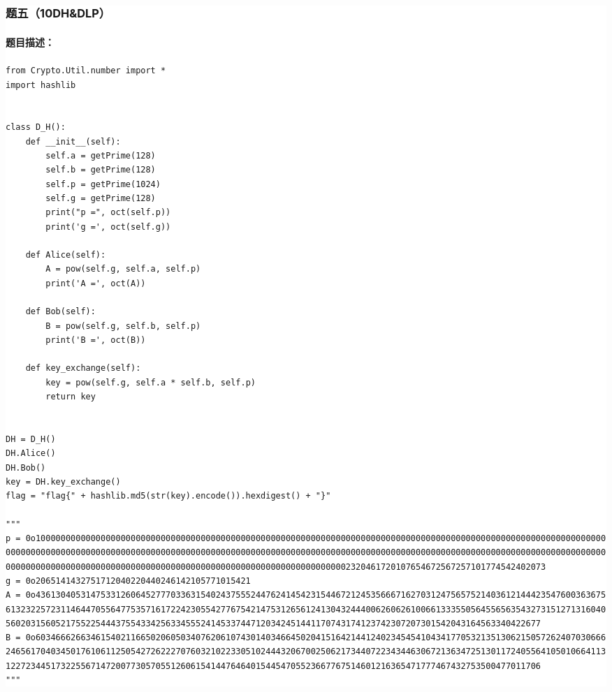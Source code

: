 ### 题五（10DH&DLP）

#### 题目描述：

```plain
from Crypto.Util.number import *
import hashlib


class D_H():
    def __init__(self):
        self.a = getPrime(128)
        self.b = getPrime(128)
        self.p = getPrime(1024)
        self.g = getPrime(128)
        print("p =", oct(self.p))
        print('g =', oct(self.g))

    def Alice(self):
        A = pow(self.g, self.a, self.p)
        print('A =', oct(A))

    def Bob(self):
        B = pow(self.g, self.b, self.p)
        print('B =', oct(B))

    def key_exchange(self):
        key = pow(self.g, self.a * self.b, self.p)
        return key


DH = D_H()
DH.Alice()
DH.Bob()
key = DH.key_exchange()
flag = "flag{" + hashlib.md5(str(key).encode()).hexdigest() + "}"

"""
p = 0o100000000000000000000000000000000000000000000000000000000000000000000000000000000000000000000000000000000000000000000000000000000000000000000000000000000000000000000000000000000000000000000000000000000000000000000000000000000000000000000000000000000000000000000000000000000000000000000000000000000000002320461720107654672567257101774542402073
g = 0o2065141432751712040220440246142105771015421
A = 0o43613040531475331260645277703363154024375552447624145423154467212453566671627031247565752140361214442354760036367561323225723114644705564775357161722423055427767542147531265612413043244400626062610066133355056455656354327315127131604056020315605217552254443755433425633455524145337447120342451441170743174123742307207301542043164563340422677
B = 0o60346662663461540211665020605034076206107430140346645020415164214412402345454104341770532135130621505726240703066624656170403450176106112505427262227076032102233051024443206700250621734407223434463067213634725130117240556410501066411312272344517322556714720077305705512606154144764640154454705523667767514601216365471777467432753500477011706
"""
```
